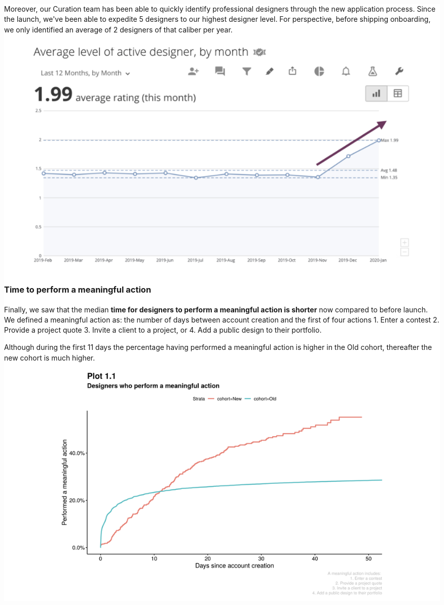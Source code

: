 Moreover, our Curation team has been able to quickly identify professional designers through the new application process. Since the launch, we've been able to expedite 5 designers to our highest designer level. For perspective, before shipping onboarding, we only identified an average of 2 designers of that caliber per year.

![Onboarding - Designer quality](./images/img_onboarding_designer_quality.jpg "Chart illustrating the increase in our designer quality")

### Time to perform a meaningful action

Finally, we saw that the median **time for designers to perform a meaningful action is shorter** now compared to before launch. We defined a meaningful action as: the number of days between account creation and the first of four actions 1. Enter a contest 2. Provide a project quote 3. Invite a client to a project, or 4. Add a public design to their portfolio.

Although during the first 11 days the percentage having performed a meaningful action is higher in the Old cohort, thereafter the new cohort is much higher.

![Onboarding - Meaningful actions](./images/img_onboarding_meaningful_action.jpg "Chart illustrating comparison between old and new cohorts in performing a meaningful action")
